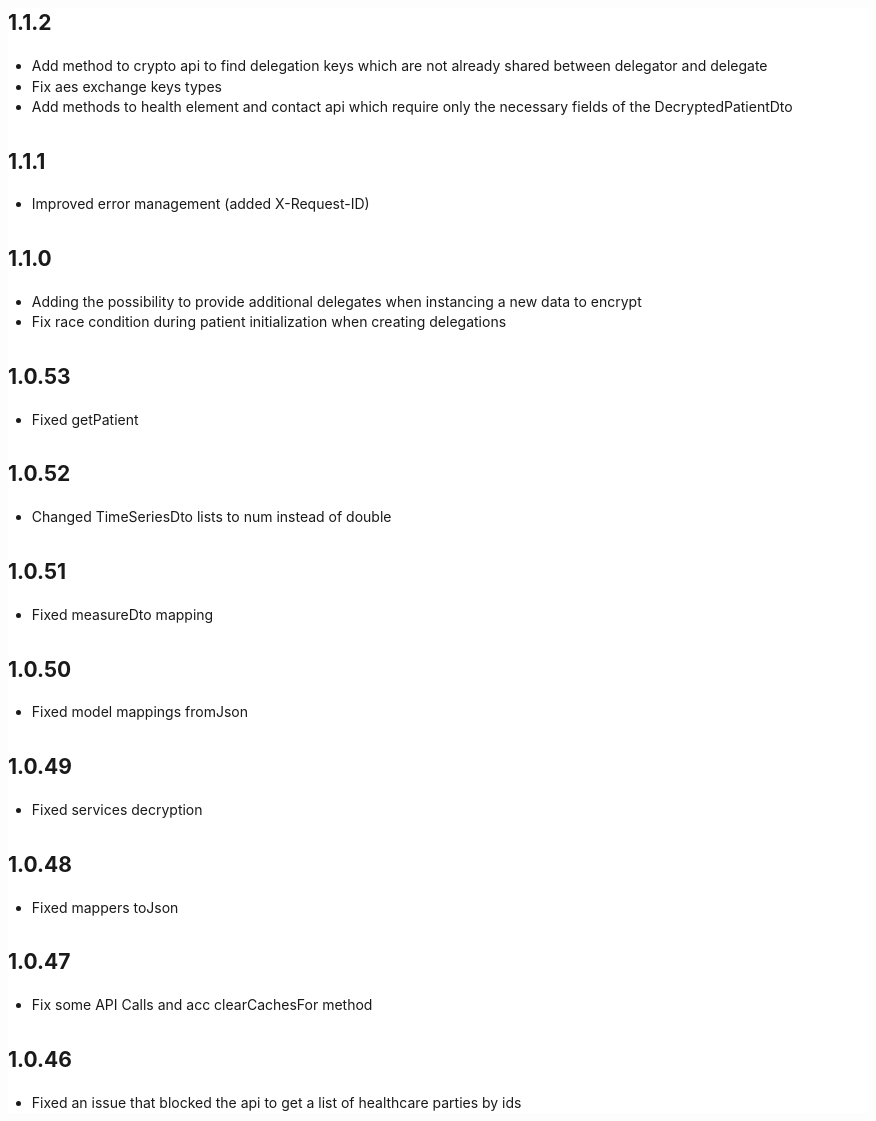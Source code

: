 ## 1.1.2

- Add method to crypto api to find delegation keys which are not already shared between delegator and delegate
- Fix aes exchange keys types
- Add methods to health element and contact api which require only the necessary fields of the DecryptedPatientDto

## 1.1.1

- Improved error management (added X-Request-ID)

## 1.1.0

- Adding the possibility to provide additional delegates when instancing a new data to encrypt
- Fix race condition during patient initialization when creating delegations

## 1.0.53

- Fixed getPatient

## 1.0.52

- Changed TimeSeriesDto lists to num instead of double

## 1.0.51

- Fixed measureDto mapping

## 1.0.50

- Fixed model mappings fromJson

## 1.0.49

- Fixed services decryption

## 1.0.48

- Fixed mappers toJson

## 1.0.47

- Fix some API Calls and acc clearCachesFor method

## 1.0.46

- Fixed an issue that blocked the api to get a list of healthcare parties by ids
